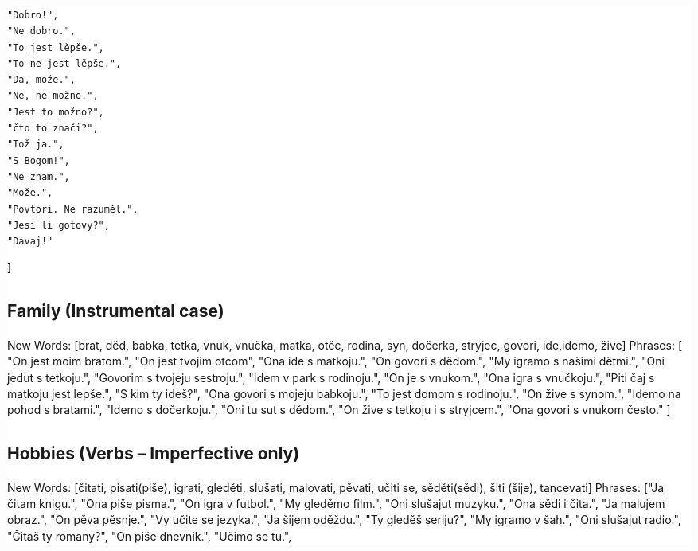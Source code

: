     "Dobro!",
    "Ne dobro.",
    "To jest lěpše.",
    "To ne jest lěpše.",
    "Da, može.",
    "Ne, ne možno.",
    "Jest to možno?",
    "čto to znači?",
    "Tož ja.",
    "S Bogom!",
    "Ne znam.",
    "Može.",
    "Povtori. Ne razuměl.",
    "Jesi li gotovy?",
    "Davaj!"
]

## Family (Instrumental case)
New Words: [brat, děd, babka, tetka, vnuk, vnučka, matka, otěc, rodina, syn, dočerka, stryjec, govori, ide,idemo, žive]
Phrases: [
    "On jest moim bratom.",
    "On jest tvojim otcom",
    "Ona ide s matkoju.",
    "On govori s dědom.",
    "My igramo s našimi dětmi.",
    "Oni jedut s tetkoju.",
    "Govorim s tvojeju sestroju.",
    "Idem v park s rodinoju.",
    "On je s vnukom.",
    "Ona igra s vnučkoju.",
    "Piti čaj s matkoju jest lepše.",
    "S kim ty ideš?",
    "Ona govori s mojeju babkoju.",
    "To jest domom s rodinoju.",
    "On žive s synom.",
    "Idemo na pohod s bratami.",
    "Idemo s dočerkoju.",
    "Oni tu sut s dědom.",
    "On žive s tetkoju i s stryjcem.",
    "Ona govori s vnukom često."
]

## Hobbies (Verbs – Imperfective only)
New Words: [čitati, pisati(piše), igrati, gleděti, slušati, malovati, pěvati, učiti se, sěděti(sědi), šiti (šije), tancevati]
Phrases: ["Ja čitam knigu.",
"Ona piše pisma.",
"On igra v futbol.",
"My gleděmo film.",
"Oni slušajut muzyku.",
"Ona sědi i čita.",
"Ja malujem obraz.",
"On pěva pěsnje.",
"Vy učite se jezyka.",
"Ja šijem oděždu.",
"Ty gleděš seriju?",
"My igramo v šah.",
"Oni slušajut radio.",
"Čitaš ty romany?",
"On piše dnevnik.",
"Učimo se tu.",